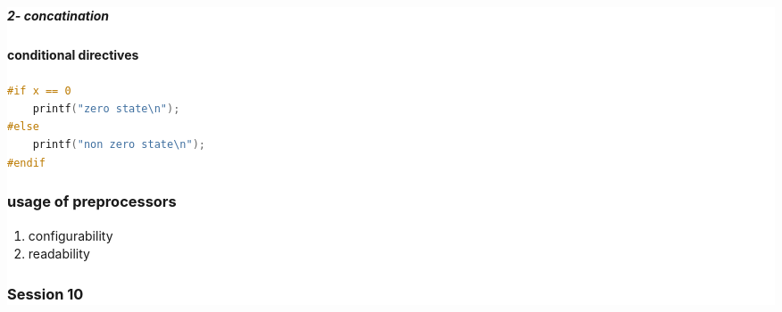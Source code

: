 ##### 2- concatination

#### conditional directives

```c
#if x == 0
    printf("zero state\n");
#else
	printf("non zero state\n");
#endif
```

### usage of preprocessors

1. configurability
2. readability

### Session 10
